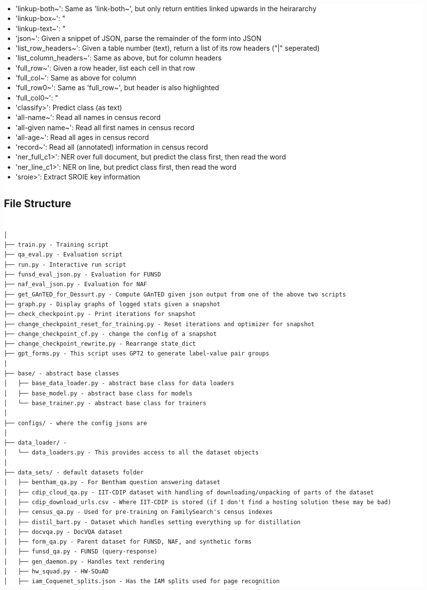 * 'linkup-both~': Same as 'link-both~', but only return entities linked upwards in the heirararchy
* 'linkup-box~': "
* 'linkup-text~': "
* 'json~': Given a snippet of JSON, parse the remainder of the form into JSON
* 'list_row_headers~': Given a table number (text), return a list of its row headers ("|" seperated)
* 'list_column_headers~': Same as above, but for column headers
* 'full_row~': Given a row header, list each cell in that row
* 'full_col~': Same as above for column
* 'full_row0~': Same as 'full_row~', but header is also highlighted
* 'full_col0~': "
* 'classify>': Predict class (as text)
* 'all-name~': Read all names in census record
* 'all-given name~': Read all first names in census record
* 'all-age~': Read all ages in census record
* 'record~': Read all (annotated) information in census record
* 'ner_full_c1>': NER over full document, but predict the class first, then read the word
* 'ner_line_c1>': NER on line, but predict class first, then read the word
* 'sroie>': Extract SROIE key information

## File Structure
  ```
  
  │
  ├── train.py - Training script
  ├── qa_eval.py - Evaluation script
  ├── run.py - Interactive run script
  ├── funsd_eval_json.py - Evaluation for FUNSD
  ├── naf_eval_json.py - Evaluation for NAF
  ├── get_GAnTED_for_Dessurt.py - Compute GAnTED given json output from one of the above two scripts
  ├── graph.py - Display graphs of logged stats given a snapshot
  ├── check_checkpoint.py - Print iterations for snapshot
  ├── change_checkpoint_reset_for_training.py - Reset iterations and optimizer for snapshot
  ├── change_checkpoint_cf.py - change the config of a snapshot
  ├── change_checkpoint_rewrite.py - Rearrange state_dict
  ├── gpt_forms.py - This script uses GPT2 to generate label-value pair groups
  │
  ├── base/ - abstract base classes
  │   ├── base_data_loader.py - abstract base class for data loaders
  │   ├── base_model.py - abstract base class for models
  │   └── base_trainer.py - abstract base class for trainers
  │
  ├── configs/ - where the config jsons are
  │
  ├── data_loader/ - 
  │   └── data_loaders.py - This provides access to all the dataset objects
  │
  ├── data_sets/ - default datasets folder
  │   ├── bentham_qa.py - For Bentham question answering dataset
  │   ├── cdip_cloud_qa.py - IIT-CDIP dataset with handling of downloading/unpacking of parts of the dataset
  │   ├── cdip_download_urls.csv - Where IIT-CDIP is stored (if I don't find a hosting solution these may be bad)
  │   ├── census_qa.py - Used for pre-training on FamilySearch's census indexes
  │   ├── distil_bart.py - Dataset which handles setting everything up for distillation
  │   ├── docvqa.py - DocVQA dataset
  │   ├── form_qa.py - Parent dataset for FUNSD, NAF, and synthetic forms
  │   ├── funsd_qa.py - FUNSD (query-response)
  │   ├── gen_daemon.py - Handles text rendering
  │   ├── hw_squad.py - HW-SQuAD
  │   ├── iam_Coquenet_splits.json - Has the IAM splits used for page recognition
  ```